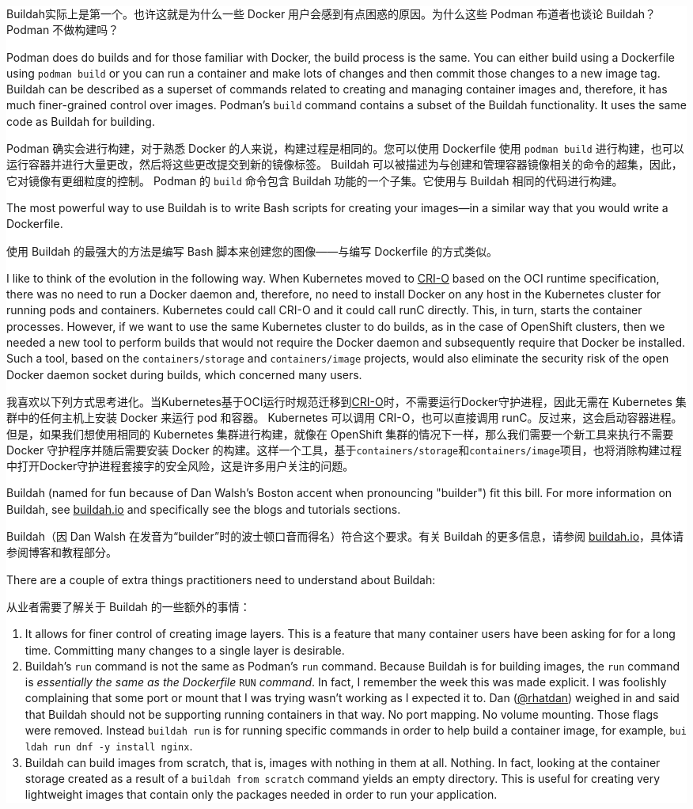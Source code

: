Buildah实际上是第一个。也许这就是为什么一些 Docker 用户会感到有点困惑的原因。为什么这些 Podman 布道者也谈论 Buildah？ Podman 不做构建吗？

Podman does do builds and for those familiar with Docker, the build  process is the same. You can either build using a Dockerfile using `podman build` or you can run a container and make lots of changes and then commit  those changes to a new image tag. Buildah can be described as a superset of commands related to creating and managing container images and,  therefore, it has much finer-grained control over images. Podman’s `build` command contains a subset of the Buildah functionality. It uses the same code as Buildah for building.

Podman 确实会进行构建，对于熟悉 Docker 的人来说，构建过程是相同的。您可以使用 Dockerfile 使用 `podman build` 进行构建，也可以运行容器并进行大量更改，然后将这些更改提交到新的镜像标签。 Buildah 可以被描述为与创建和管理容器镜像相关的命令的超集，因此，它对镜像有更细粒度的控制。 Podman 的 `build` 命令包含 Buildah 功能的一个子集。它使用与 Buildah 相同的代码进行构建。

The most powerful way to use Buildah is to write Bash scripts for  creating your images—in a similar way that you would write a Dockerfile.

使用 Buildah 的最强大的方法是编写 Bash 脚本来创建您的图像——与编写 Dockerfile 的方式类似。

I like to think of the evolution in the following way. When Kubernetes moved to [CRI-O](https://developers.redhat.com/blog/2019/01/29/podman-kubernetes-yaml/) based on the OCI runtime specification, there was no need to run a  Docker daemon and, therefore, no need to install Docker on any host in  the Kubernetes cluster for running pods and containers. Kubernetes could call CRI-O and it could call runC directly. This, in turn, starts the  container processes. However, if we want to use the same Kubernetes  cluster to do builds, as in the case of OpenShift clusters, then we  needed a new tool to perform builds that would not require the Docker  daemon and subsequently require that Docker be installed. Such a tool,  based on the `containers/storage` and `containers/image` projects, would also eliminate the security risk of the open Docker daemon socket during builds, which concerned many users.

我喜欢以下列方式思考进化。当Kubernetes基于OCI运行时规范迁移到[CRI-O](https://developers.redhat.com/blog/2019/01/29/podman-kubernetes-yaml/)时，不需要运行Docker守护进程，因此无需在 Kubernetes 集群中的任何主机上安装 Docker 来运行 pod 和容器。 Kubernetes 可以调用 CRI-O，也可以直接调用 runC。反过来，这会启动容器进程。但是，如果我们想使用相同的 Kubernetes 集群进行构建，就像在 OpenShift 集群的情况下一样，那么我们需要一个新工具来执行不需要 Docker 守护程序并随后需要安装 Docker 的构建。这样一个工具，基于`containers/storage`和`containers/image`项目，也将消除构建过程中打开Docker守护进程套接字的安全风险，这是许多用户关注的问题。

Buildah (named for fun because of Dan Walsh’s Boston accent when  pronouncing "builder") fit this bill. For more information on Buildah,  see [buildah.io](https://buildah.io/) and specifically see the blogs and tutorials sections.

Buildah（因 Dan Walsh 在发音为“builder”时的波士顿口音而得名）符合这个要求。有关 Buildah 的更多信息，请参阅 [buildah.io](https://buildah.io/)，具体请参阅博客和教程部分。

There are a couple of extra things practitioners need to understand about Buildah:

从业者需要了解关于 Buildah 的一些额外的事情：

1. It allows for finer control of creating image layers. This is a  feature that many container users have been asking for for a long time. Committing many changes to a single layer is desirable.
2. Buildah’s `run` command is not the same as Podman’s `run` command. Because Buildah is for building images, the `run` command is *essentially the same as the Dockerfile* `RUN` *command*. In fact, I remember the week this was made explicit. I was foolishly  complaining that some port or mount that I was trying wasn’t working as I expected it to. Dan ([@rhatdan](https://twitter.com/rhatdan)) weighed in and said that Buildah should not be supporting running  containers in that way. No port mapping. No volume mounting. Those flags were removed. Instead `buildah run` is for running specific commands in order to help build a container image, for example, `buildah run dnf -y install nginx`.
3. Buildah can build images from scratch, that is, images with nothing in them at all. Nothing. In fact, looking at the container storage  created as a result of a `buildah from scratch` command  yields an empty directory. This is useful for creating very lightweight  images that contain only the packages needed in order to run your  application. 
